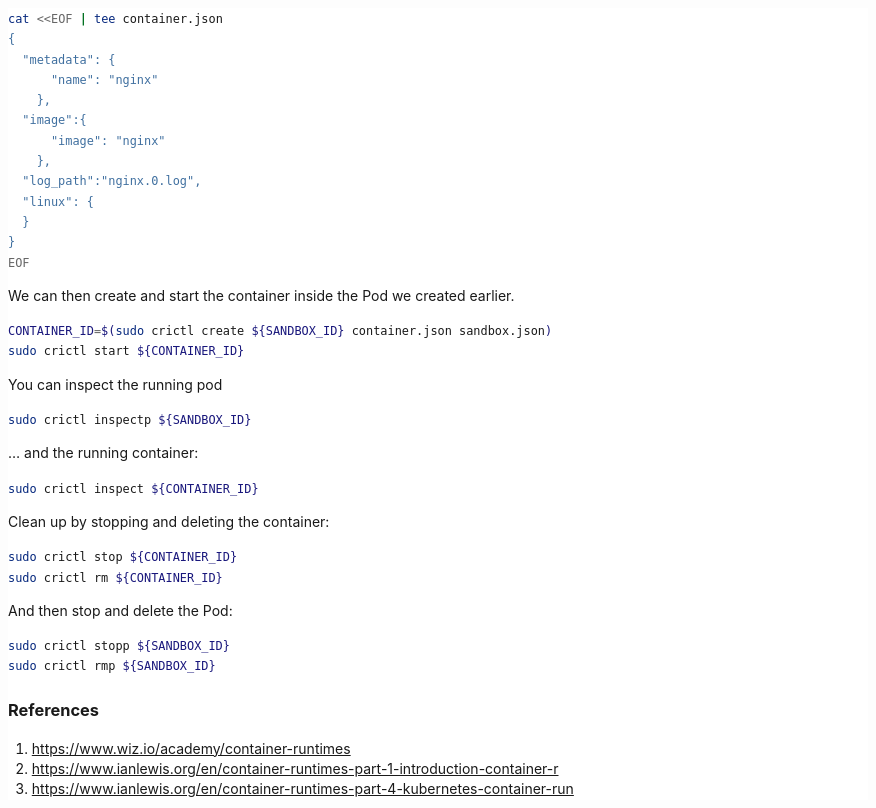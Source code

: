 ```bash
cat <<EOF | tee container.json
{
  "metadata": {
      "name": "nginx"
    },
  "image":{
      "image": "nginx"
    },
  "log_path":"nginx.0.log",
  "linux": {
  }
}
EOF
```
We can then create and start the container inside the Pod we created earlier.

```bash
CONTAINER_ID=$(sudo crictl create ${SANDBOX_ID} container.json sandbox.json)
sudo crictl start ${CONTAINER_ID}
```

You can inspect the running pod
```bash
sudo crictl inspectp ${SANDBOX_ID}
```

… and the running container:

```bash
sudo crictl inspect ${CONTAINER_ID}
```

Clean up by stopping and deleting the container:

```bash
sudo crictl stop ${CONTAINER_ID}
sudo crictl rm ${CONTAINER_ID}
```

And then stop and delete the Pod:

```bash
sudo crictl stopp ${SANDBOX_ID}
sudo crictl rmp ${SANDBOX_ID}
```

### References

1. https://www.wiz.io/academy/container-runtimes
2. https://www.ianlewis.org/en/container-runtimes-part-1-introduction-container-r
3. https://www.ianlewis.org/en/container-runtimes-part-4-kubernetes-container-run